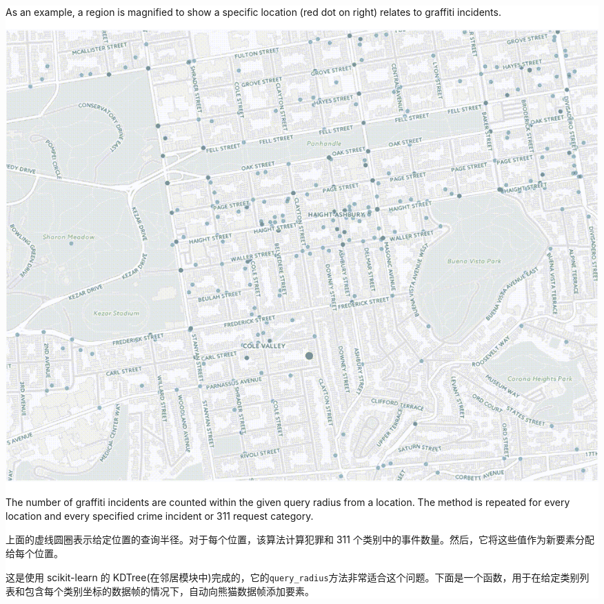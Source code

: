 As an example, a region is magnified to show a specific location (red dot on right) relates to graffiti incidents.

![](img/0aaaa7456e326d95b193e293f72f8392.png)

The number of graffiti incidents are counted within the given query radius from a location. The method is repeated for every location and every specified crime incident or 311 request category.

上面的虚线圆圈表示给定位置的查询半径。对于每个位置，该算法计算犯罪和 311 个类别中的事件数量。然后，它将这些值作为新要素分配给每个位置。

这是使用 scikit-learn 的 KDTree(在邻居模块中)完成的，它的`query_radius`方法非常适合这个问题。下面是一个函数，用于在给定类别列表和包含每个类别坐标的数据帧的情况下，自动向熊猫数据帧添加要素。
